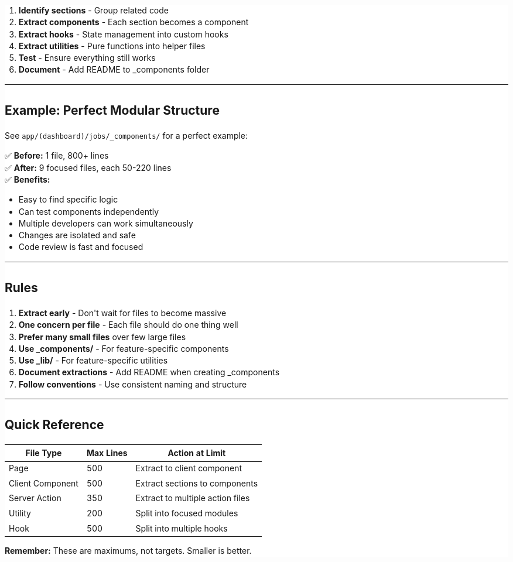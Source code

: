 1. **Identify sections** - Group related code
2. **Extract components** - Each section becomes a component
3. **Extract hooks** - State management into custom hooks
4. **Extract utilities** - Pure functions into helper files
5. **Test** - Ensure everything still works
6. **Document** - Add README to _components folder

---

## Example: Perfect Modular Structure

See `app/(dashboard)/jobs/_components/` for a perfect example:

✅ **Before:** 1 file, 800+ lines  
✅ **After:** 9 focused files, each 50-220 lines  
✅ **Benefits:**
- Easy to find specific logic
- Can test components independently
- Multiple developers can work simultaneously
- Changes are isolated and safe
- Code review is fast and focused

---

## Rules

1. **Extract early** - Don't wait for files to become massive
2. **One concern per file** - Each file should do one thing well
3. **Prefer many small files** over few large files
4. **Use _components/** - For feature-specific components
5. **Use _lib/** - For feature-specific utilities
6. **Document extractions** - Add README when creating _components
7. **Follow conventions** - Use consistent naming and structure

---

## Quick Reference

| File Type | Max Lines | Action at Limit |
|-----------|-----------|-----------------|
| Page | 500 | Extract to client component |
| Client Component |500| Extract sections to components |
| Server Action | 350 | Extract to multiple action files |
| Utility | 200 | Split into focused modules |
| Hook | 500 | Split into multiple hooks |

**Remember:** These are maximums, not targets. Smaller is better.


